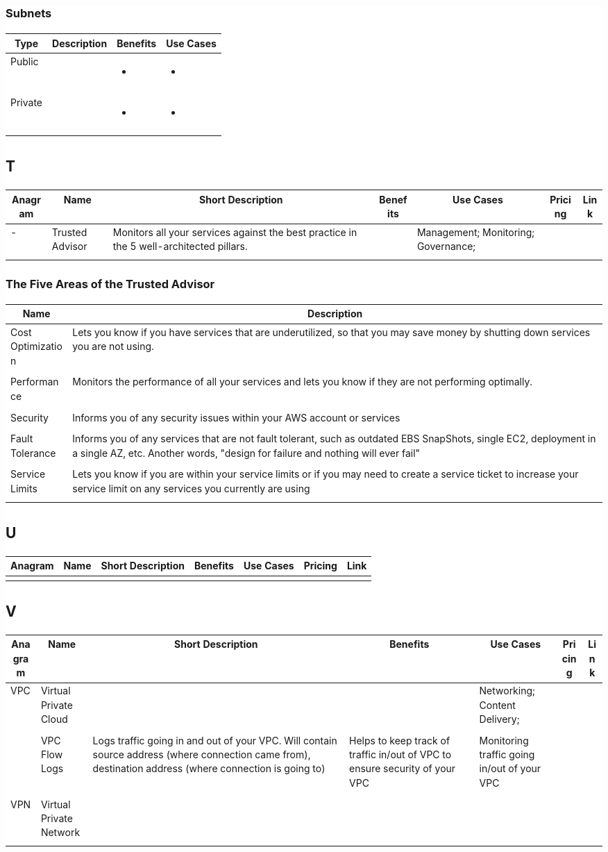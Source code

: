 ### Subnets
| Type | Description | Benefits | Use Cases |
| --- | --- | --- | --- |
| Public |  | <ul><li></li></ul> | <ul><li></li></ul> |
|  |  |  |  | 
| Private |  | <ul><li></li></ul> | <ul><li></li></ul> | 
|  |  |  |  |

## T

| Anagram | Name | Short Description | Benefits | Use Cases | Pricing | Link |
| --- | --- | --- | --- | --- | --- | --- |
| - | Trusted Advisor | Monitors all your services against the best practice in the 5 well-architected pillars. |  | Management; Monitoring; Governance; |  |  |
|  |  |  |  |  |  |  |

### The Five Areas of the Trusted Advisor
| Name | Description |
| --- | --- |
| Cost Optimization | Lets you know if you have services that are underutilized, so that you may save money by shutting down services you are not using. |
|  |  |
| Performance | Monitors the performance of all your services and lets you know if they are not performing optimally. |
|  |  |
| Security | Informs you of any security issues within your AWS account or services |
|  |  |
| Fault Tolerance | Informs you of any services that are not fault tolerant, such as outdated EBS SnapShots, single EC2, deployment in a single AZ, etc. Another words, "design for failure and nothing will ever fail" |
|  |  |
| Service Limits | Lets you know if you are within your service limits or if you may need to create a service ticket to increase your service limit on any services you currently are using |
|  |  |

## U

| Anagram | Name | Short Description | Benefits | Use Cases | Pricing | Link |
| --- | --- | --- | --- | --- | --- | --- |
|  |  |  |  |  |  |  |

## V

| Anagram | Name | Short Description | Benefits | Use Cases | Pricing | Link |
| --- | --- | --- | --- | --- | --- | --- |
| VPC | Virtual Private Cloud |  |  | Networking; Content Delivery; |  |  |
|  |  |  |  |  |  |  |
|  | VPC Flow Logs | Logs traffic going in and out of your VPC. Will contain source address (where connection came from), destination address (where connection is going to) | Helps to keep track of traffic in/out of VPC to ensure security of your VPC | Monitoring traffic going in/out of your VPC |  |  |
|  |  |  |  |  |  |  |
| VPN | Virtual Private Network |  |  |  |  |  |
|  |  |  |  |  |  |  |
